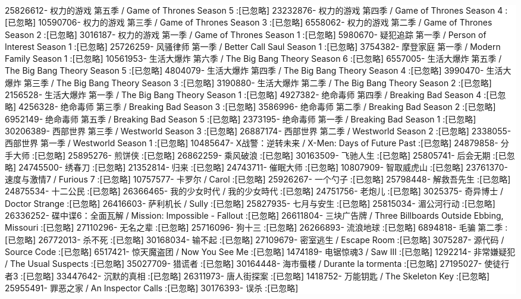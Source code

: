 25826612- 权力的游戏 第五季 / Game of Thrones Season 5 :[已忽略]
23232876- 权力的游戏 第四季 / Game of Thrones Season 4 :[已忽略]
10590706- 权力的游戏 第三季 / Game of Thrones Season 3 :[已忽略]
6558062- 权力的游戏 第二季 / Game of Thrones Season 2 :[已忽略]
3016187- 权力的游戏 第一季 / Game of Thrones Season 1 :[已忽略]
5980670- 疑犯追踪 第一季 / Person of Interest Season 1 :[已忽略]
25726259- 风骚律师 第一季 / Better Call Saul Season 1 :[已忽略]
3754382- 摩登家庭 第一季 / Modern Family Season 1 :[已忽略]
10561953- 生活大爆炸 第六季 / The Big Bang Theory Season 6 :[已忽略]
6557005- 生活大爆炸 第五季 / The Big Bang Theory Season 5 :[已忽略]
4804079- 生活大爆炸 第四季 / The Big Bang Theory Season 4 :[已忽略]
3990470- 生活大爆炸 第三季 / The Big Bang Theory Season 3 :[已忽略]
3190880- 生活大爆炸 第二季 / The Big Bang Theory Season 2 :[已忽略]
2156528- 生活大爆炸 第一季 / The Big Bang Theory Season 1 :[已忽略]
4927382- 绝命毒师 第四季 / Breaking Bad Season 4 :[已忽略]
4256328- 绝命毒师 第三季 / Breaking Bad Season 3 :[已忽略]
3586996- 绝命毒师 第二季 / Breaking Bad Season 2 :[已忽略]
6952149- 绝命毒师 第五季 / Breaking Bad Season 5 :[已忽略]
2373195- 绝命毒师 第一季 / Breaking Bad Season 1 :[已忽略]
30206389- 西部世界 第三季 / Westworld Season 3 :[已忽略]
26887174- 西部世界 第二季 / Westworld Season 2 :[已忽略]
2338055- 西部世界 第一季 / Westworld Season 1 :[已忽略]
10485647- X战警：逆转未来 / X-Men: Days of Future Past :[已忽略]
24879858- 分手大师 :[已忽略]
25895276- 煎饼侠 :[已忽略]
26862259- 乘风破浪 :[已忽略]
30163509- 飞驰人生 :[已忽略]
25805741- 后会无期 :[已忽略]
24745500- 绣春刀 :[已忽略]
21352814- 归来 :[已忽略]
24743711- 催眠大师 :[已忽略]
10807909- 智取威虎山 :[已忽略]
23761370- 速度与激情7 / Furious 7 :[已忽略]
10757577- 卡罗尔 / Carol :[已忽略]
25926267- 一个勺子 :[已忽略]
25798448- 解救吾先生 :[已忽略]
24875534- 十二公民 :[已忽略]
26366465- 我的少女时代 / 我的少女時代 :[已忽略]
24751756- 老炮儿 :[已忽略]
3025375- 奇异博士 / Doctor Strange :[已忽略]
26416603- 萨利机长 / Sully :[已忽略]
25827935- 七月与安生 :[已忽略]
25815034- 湄公河行动 :[已忽略]
26336252- 碟中谍6：全面瓦解 / Mission: Impossible - Fallout :[已忽略]
26611804- 三块广告牌 / Three Billboards Outside Ebbing, Missouri :[已忽略]
27110296- 无名之辈 :[已忽略]
25716096- 狗十三 :[已忽略]
26266893- 流浪地球 :[已忽略]
6894818- 毛骗 第二季 :[已忽略]
26772013- 杀不死 :[已忽略]
30168034- 输不起 :[已忽略]
27109679- 密室逃生 / Escape Room :[已忽略]
3075287- 源代码 / Source Code :[已忽略]
6517421- 惊天魔盗团 / Now You See Me :[已忽略]
1474189- 电锯惊魂3 / Saw III :[已忽略]
1292214- 非常嫌疑犯 / The Usual Suspects :[已忽略]
35027709- 猎谎者 :[已忽略]
30164448- 海市蜃楼 / Durante la tormenta :[已忽略]
27195027- 使徒行者3 :[已忽略]
33447642- 沉默的真相 :[已忽略]
26311973- 唐人街探案 :[已忽略]
1418752- 万能钥匙 / The Skeleton Key :[已忽略]
25955491- 罪恶之家 / An Inspector Calls :[已忽略]
30176393- 误杀 :[已忽略]
